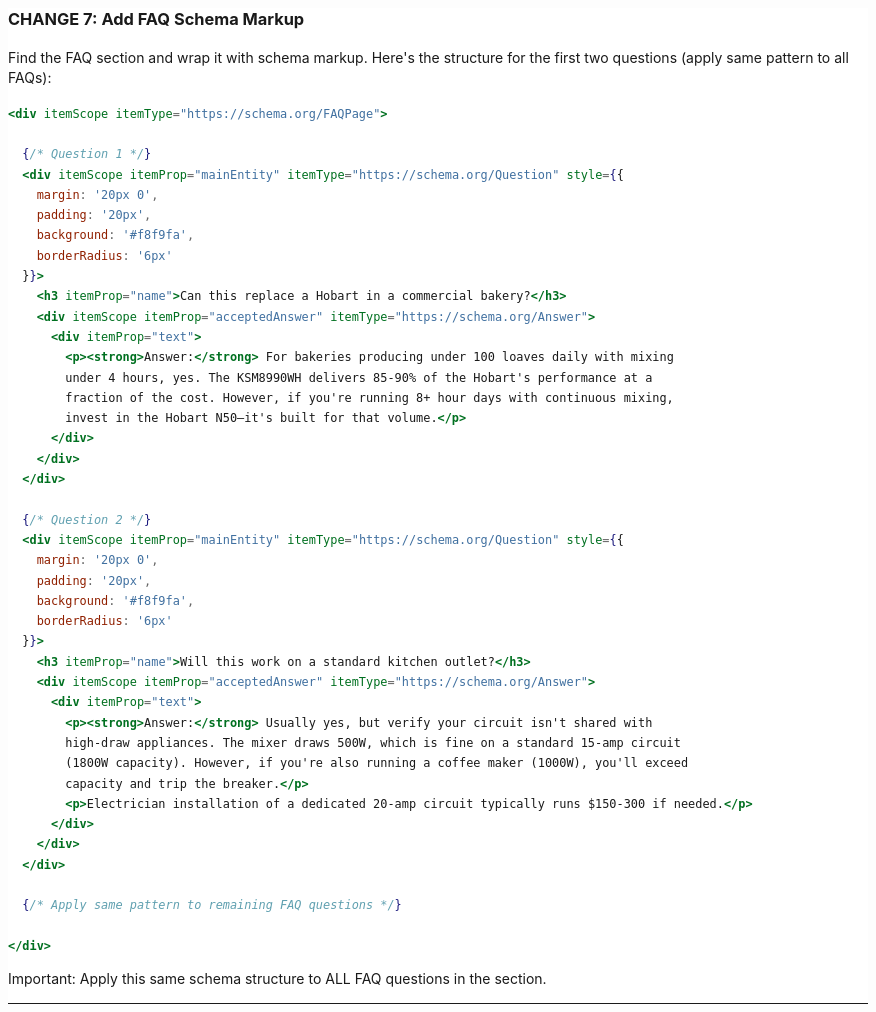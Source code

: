 
### CHANGE 7: Add FAQ Schema Markup

Find the FAQ section and wrap it with schema markup. Here's the structure for the first two questions (apply same pattern to all FAQs):
```jsx
<div itemScope itemType="https://schema.org/FAQPage">

  {/* Question 1 */}
  <div itemScope itemProp="mainEntity" itemType="https://schema.org/Question" style={{
    margin: '20px 0',
    padding: '20px',
    background: '#f8f9fa',
    borderRadius: '6px'
  }}>
    <h3 itemProp="name">Can this replace a Hobart in a commercial bakery?</h3>
    <div itemScope itemProp="acceptedAnswer" itemType="https://schema.org/Answer">
      <div itemProp="text">
        <p><strong>Answer:</strong> For bakeries producing under 100 loaves daily with mixing
        under 4 hours, yes. The KSM8990WH delivers 85-90% of the Hobart's performance at a
        fraction of the cost. However, if you're running 8+ hour days with continuous mixing,
        invest in the Hobart N50—it's built for that volume.</p>
      </div>
    </div>
  </div>

  {/* Question 2 */}
  <div itemScope itemProp="mainEntity" itemType="https://schema.org/Question" style={{
    margin: '20px 0',
    padding: '20px',
    background: '#f8f9fa',
    borderRadius: '6px'
  }}>
    <h3 itemProp="name">Will this work on a standard kitchen outlet?</h3>
    <div itemScope itemProp="acceptedAnswer" itemType="https://schema.org/Answer">
      <div itemProp="text">
        <p><strong>Answer:</strong> Usually yes, but verify your circuit isn't shared with
        high-draw appliances. The mixer draws 500W, which is fine on a standard 15-amp circuit
        (1800W capacity). However, if you're also running a coffee maker (1000W), you'll exceed
        capacity and trip the breaker.</p>
        <p>Electrician installation of a dedicated 20-amp circuit typically runs $150-300 if needed.</p>
      </div>
    </div>
  </div>

  {/* Apply same pattern to remaining FAQ questions */}

</div>
```
Important: Apply this same schema structure to ALL FAQ questions in the section.

---